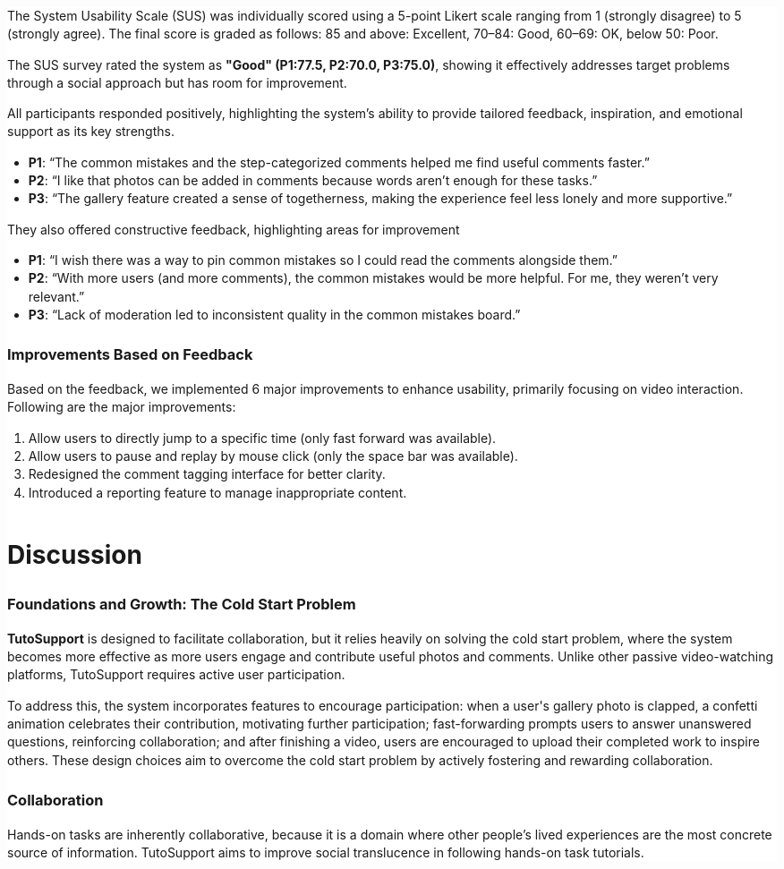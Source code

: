 The System Usability Scale (SUS) was individually scored using a 5-point Likert scale ranging from 1 (strongly disagree) to 5 (strongly agree). The final score is graded as follows: 85 and above: Excellent, 70–84: Good, 60–69: OK, below 50: Poor.

The SUS survey rated the system as **"Good" (P1:77.5, P2:70.0, P3:75.0)**, showing it effectively addresses target problems through a social approach but has room for improvement.

All participants responded positively, highlighting the system’s ability to provide tailored feedback, inspiration, and emotional support as its key strengths. 

- **P1**: “The common mistakes and the step-categorized comments helped me find useful comments faster.”
- **P2**: “I like that photos can be added in comments because words aren’t enough for these tasks.”
- **P3**: “The gallery feature created a sense of togetherness, making the experience feel less lonely and more supportive.”

They also offered constructive feedback, highlighting areas for improvement

- **P1**: “I wish there was a way to pin common mistakes so I could read the comments alongside them.”
- **P2**: “With more users (and more comments), the common mistakes would be more helpful. For me, they weren’t very relevant.”
- **P3**: “Lack of moderation led to inconsistent quality in the common mistakes board.”

### **Improvements Based on Feedback**

Based on the feedback, we implemented 6 major improvements to enhance usability, primarily focusing on video interaction. Following are the major improvements:

1. Allow users to directly jump to a specific time (only fast forward was available).
2. Allow users to pause and replay by mouse click (only the space bar was available).
3. Redesigned the comment tagging interface for better clarity.
4. Introduced a reporting feature to manage inappropriate content.

# **Discussion**

### Foundations and Growth: **The Cold Start Problem**

**TutoSupport** is designed to facilitate collaboration, but it relies heavily on solving the cold start problem, where the system becomes more effective as more users engage and contribute useful photos and comments. Unlike other passive video-watching platforms, TutoSupport requires active user participation.

To address this, the system incorporates features to encourage participation: when a user's gallery photo is clapped, a confetti animation celebrates their contribution, motivating further participation; fast-forwarding prompts users to answer unanswered questions, reinforcing collaboration; and after finishing a video, users are encouraged to upload their completed work to inspire others. These design choices aim to overcome the cold start problem by actively fostering and rewarding collaboration.

### **Collaboration**

Hands-on tasks are inherently collaborative, because it is a domain where other people’s lived experiences are the most concrete source of information. TutoSupport aims to improve social translucence in following hands-on task tutorials. 
